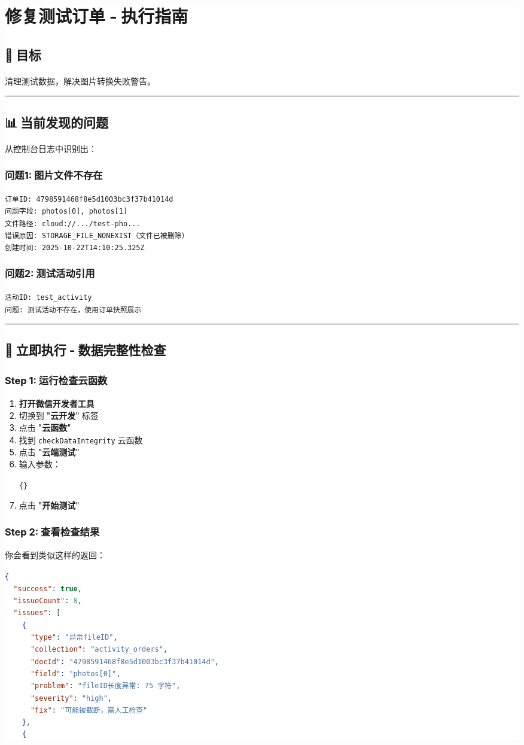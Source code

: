 # 修复测试订单 - 执行指南

## 🎯 目标

清理测试数据，解决图片转换失败警告。

---

## 📊 当前发现的问题

从控制台日志中识别出：

### 问题1: 图片文件不存在
```
订单ID: 4798591468f8e5d1003bc3f37b41014d
问题字段: photos[0], photos[1]
文件路径: cloud://.../test-pho...
错误原因: STORAGE_FILE_NONEXIST（文件已被删除）
创建时间: 2025-10-22T14:10:25.325Z
```

### 问题2: 测试活动引用
```
活动ID: test_activity
问题: 测试活动不存在，使用订单快照展示
```

---

## 🚀 立即执行 - 数据完整性检查

### Step 1: 运行检查云函数

1. **打开微信开发者工具**
2. 切换到 "**云开发**" 标签
3. 点击 "**云函数**"
4. 找到 `checkDataIntegrity` 云函数
5. 点击 "**云端测试**"
6. 输入参数：
   ```json
   {}
   ```
7. 点击 "**开始测试**"

### Step 2: 查看检查结果

你会看到类似这样的返回：

```json
{
  "success": true,
  "issueCount": 8,
  "issues": [
    {
      "type": "异常fileID",
      "collection": "activity_orders",
      "docId": "4798591468f8e5d1003bc3f37b41014d",
      "field": "photos[0]",
      "problem": "fileID长度异常: 75 字符",
      "severity": "high",
      "fix": "可能被截断，需人工检查"
    },
    {
```